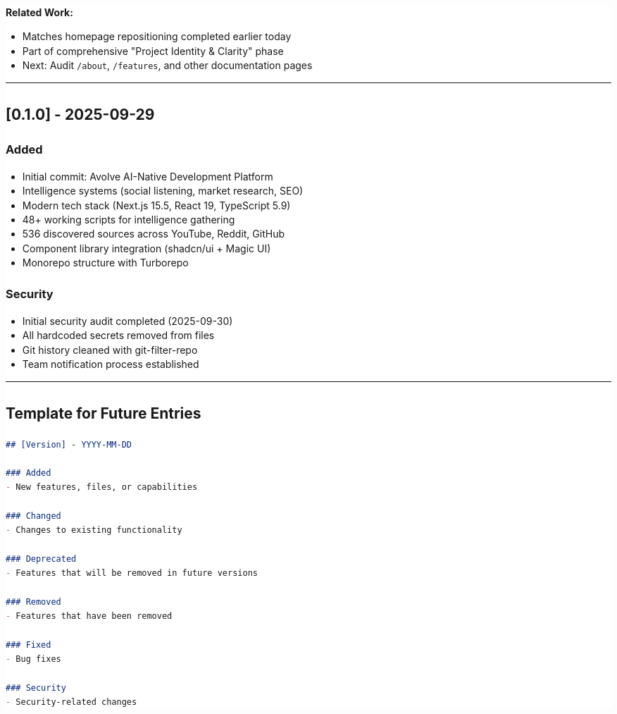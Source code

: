 **Related Work:**
- Matches homepage repositioning completed earlier today
- Part of comprehensive "Project Identity & Clarity" phase
- Next: Audit `/about`, `/features`, and other documentation pages

---

## [0.1.0] - 2025-09-29

### Added
- Initial commit: Avolve AI-Native Development Platform
- Intelligence systems (social listening, market research, SEO)
- Modern tech stack (Next.js 15.5, React 19, TypeScript 5.9)
- 48+ working scripts for intelligence gathering
- 536 discovered sources across YouTube, Reddit, GitHub
- Component library integration (shadcn/ui + Magic UI)
- Monorepo structure with Turborepo

### Security
- Initial security audit completed (2025-09-30)
- All hardcoded secrets removed from files
- Git history cleaned with git-filter-repo
- Team notification process established

---

## Template for Future Entries

```markdown
## [Version] - YYYY-MM-DD

### Added
- New features, files, or capabilities

### Changed
- Changes to existing functionality

### Deprecated
- Features that will be removed in future versions

### Removed
- Features that have been removed

### Fixed
- Bug fixes

### Security
- Security-related changes
```
